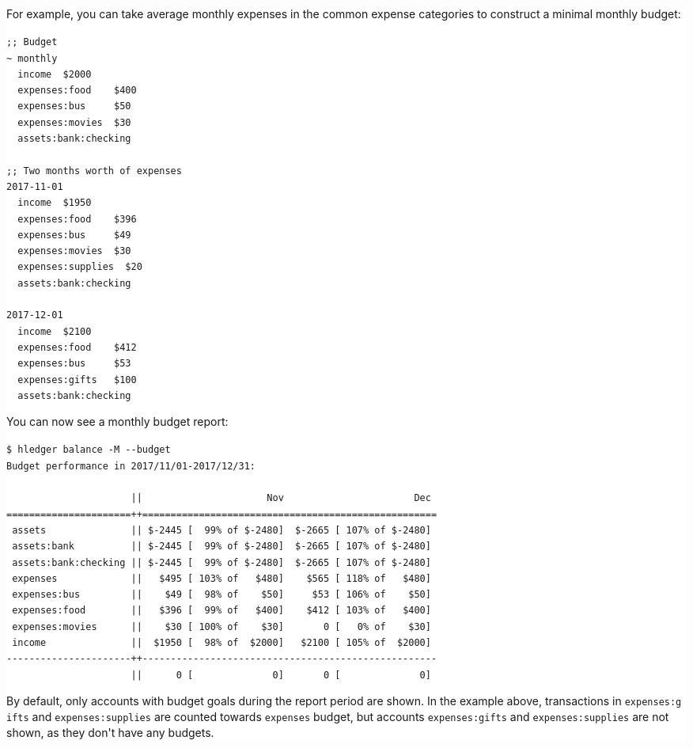 For example, you can take average monthly expenses in the common expense
categories to construct a minimal monthly budget:

``` {.journal}
;; Budget
~ monthly
  income  $2000
  expenses:food    $400
  expenses:bus     $50
  expenses:movies  $30
  assets:bank:checking

;; Two months worth of expenses
2017-11-01
  income  $1950
  expenses:food    $396
  expenses:bus     $49
  expenses:movies  $30
  expenses:supplies  $20
  assets:bank:checking

2017-12-01
  income  $2100
  expenses:food    $412
  expenses:bus     $53
  expenses:gifts   $100
  assets:bank:checking
```

You can now see a monthly budget report:

``` {.shell}
$ hledger balance -M --budget
Budget performance in 2017/11/01-2017/12/31:

                      ||                      Nov                       Dec 
======================++====================================================
 assets               || $-2445 [  99% of $-2480]  $-2665 [ 107% of $-2480] 
 assets:bank          || $-2445 [  99% of $-2480]  $-2665 [ 107% of $-2480] 
 assets:bank:checking || $-2445 [  99% of $-2480]  $-2665 [ 107% of $-2480] 
 expenses             ||   $495 [ 103% of   $480]    $565 [ 118% of   $480] 
 expenses:bus         ||    $49 [  98% of    $50]     $53 [ 106% of    $50] 
 expenses:food        ||   $396 [  99% of   $400]    $412 [ 103% of   $400] 
 expenses:movies      ||    $30 [ 100% of    $30]       0 [   0% of    $30] 
 income               ||  $1950 [  98% of  $2000]   $2100 [ 105% of  $2000] 
----------------------++----------------------------------------------------
                      ||      0 [              0]       0 [              0] 
```

By default, only accounts with budget goals during the report period are
shown. In the example above, transactions in `expenses:gifts` and
`expenses:supplies` are counted towards `expenses` budget, but accounts
`expenses:gifts` and `expenses:supplies` are not shown, as they don't
have any budgets.
